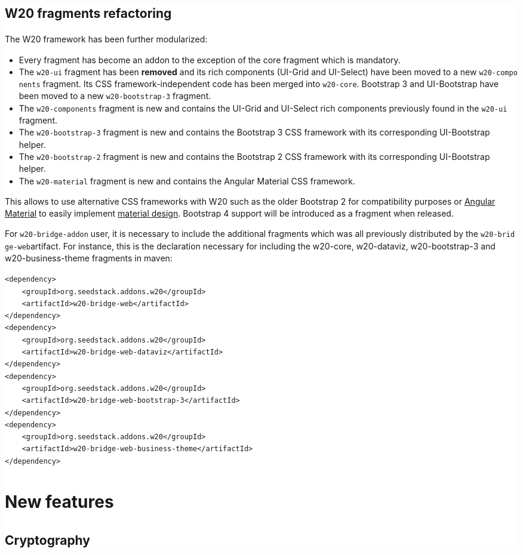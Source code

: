 ## W20 fragments refactoring

The W20 framework has been further modularized:

* Every fragment has become an addon to the exception of the core fragment which is mandatory.
* The `w20-ui` fragment has been **removed** and its rich components (UI-Grid and UI-Select) have been moved to a new `w20-components`
fragment. Its CSS framework-independent code has been merged into `w20-core`. Bootstrap 3 and UI-Bootstrap have been
moved to a new `w20-bootstrap-3` fragment.
* The `w20-components` fragment is new and contains the UI-Grid and UI-Select rich components previously found in the `w20-ui`
fragment.
* The `w20-bootstrap-3` fragment is new and contains the Bootstrap 3 CSS framework with its corresponding UI-Bootstrap helper.
* The `w20-bootstrap-2` fragment is new and contains the Bootstrap 2 CSS framework with its corresponding UI-Bootstrap helper.
* The `w20-material` fragment is new and contains the Angular Material CSS framework.

This allows to use alternative CSS frameworks with W20 such as the older Bootstrap 2 for compatibility purposes or
[Angular Material](https://material.angularjs.org/) to easily implement [material design](https://www.google.com/design/spec/material-design/introduction.html).
Bootstrap 4 support will be introduced as a fragment when released.

For `w20-bridge-addon` user, it is necessary to include the additional fragments which was all previously distributed by the `w20-bridge-web`artifact. For instance, this is the declaration necessary for including the w20-core, w20-dataviz, w20-bootstrap-3 and w20-business-theme fragments in maven:

```
<dependency>
    <groupId>org.seedstack.addons.w20</groupId>
    <artifactId>w20-bridge-web</artifactId>
</dependency>
<dependency>
    <groupId>org.seedstack.addons.w20</groupId>
    <artifactId>w20-bridge-web-dataviz</artifactId>
</dependency>
<dependency>
    <groupId>org.seedstack.addons.w20</groupId>
    <artifactId>w20-bridge-web-bootstrap-3</artifactId>
</dependency>
<dependency>
    <groupId>org.seedstack.addons.w20</groupId>
    <artifactId>w20-bridge-web-business-theme</artifactId>
</dependency>
```

# New features

## Cryptography
